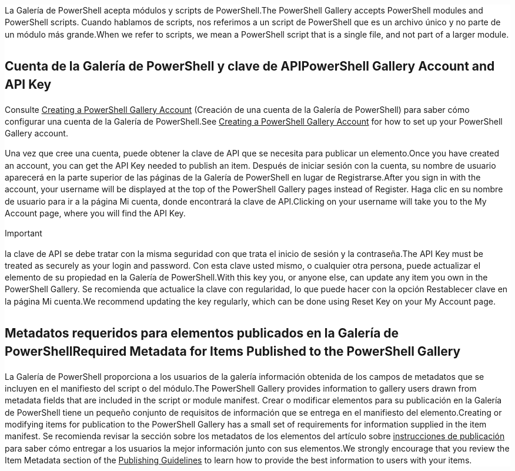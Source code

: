 <span data-ttu-id="a2258-113">La Galería de PowerShell acepta módulos y scripts de PowerShell.</span><span class="sxs-lookup"><span data-stu-id="a2258-113">The PowerShell Gallery accepts PowerShell modules and PowerShell scripts.</span></span> <span data-ttu-id="a2258-114">Cuando hablamos de scripts, nos referimos a un script de PowerShell que es un archivo único y no parte de un módulo más grande.</span><span class="sxs-lookup"><span data-stu-id="a2258-114">When we refer to scripts, we mean a PowerShell script that is a single file, and not part of a larger module.</span></span>

## <a name="powershell-gallery-account-and-api-key"></a><span data-ttu-id="a2258-115">Cuenta de la Galería de PowerShell y clave de API</span><span class="sxs-lookup"><span data-stu-id="a2258-115">PowerShell Gallery Account and API Key</span></span>

<span data-ttu-id="a2258-116">Consulte [Creating a PowerShell Gallery Account](creating-an-account.md) (Creación de una cuenta de la Galería de PowerShell) para saber cómo configurar una cuenta de la Galería de PowerShell.</span><span class="sxs-lookup"><span data-stu-id="a2258-116">See [Creating a PowerShell Gallery Account](creating-an-account.md) for how to set up your PowerShell Gallery account.</span></span>

<span data-ttu-id="a2258-117">Una vez que cree una cuenta, puede obtener la clave de API que se necesita para publicar un elemento.</span><span class="sxs-lookup"><span data-stu-id="a2258-117">Once you have created an account, you can get the API Key needed to publish an item.</span></span> <span data-ttu-id="a2258-118">Después de iniciar sesión con la cuenta, su nombre de usuario aparecerá en la parte superior de las páginas de la Galería de PowerShell en lugar de Registrarse.</span><span class="sxs-lookup"><span data-stu-id="a2258-118">After you sign in with the account, your username will be displayed at the top of the PowerShell Gallery pages instead of Register.</span></span> <span data-ttu-id="a2258-119">Haga clic en su nombre de usuario para ir a la página Mi cuenta, donde encontrará la clave de API.</span><span class="sxs-lookup"><span data-stu-id="a2258-119">Clicking on your username will take you to the My Account page, where you will find the API Key.</span></span>

> [!IMPORTANT]
> <span data-ttu-id="a2258-120">la clave de API se debe tratar con la misma seguridad con que trata el inicio de sesión y la contraseña.</span><span class="sxs-lookup"><span data-stu-id="a2258-120">The API Key must be treated as securely as your login and password.</span></span> <span data-ttu-id="a2258-121">Con esta clave usted mismo, o cualquier otra persona, puede actualizar el elemento de su propiedad en la Galería de PowerShell.</span><span class="sxs-lookup"><span data-stu-id="a2258-121">With this key you, or anyone else, can update any item you own in the PowerShell Gallery.</span></span> <span data-ttu-id="a2258-122">Se recomienda que actualice la clave con regularidad, lo que puede hacer con la opción Restablecer clave en la página Mi cuenta.</span><span class="sxs-lookup"><span data-stu-id="a2258-122">We recommend updating the key regularly, which can be done using Reset Key on your My Account page.</span></span>

## <a name="required-metadata-for-items-published-to-the-powershell-gallery"></a><span data-ttu-id="a2258-123">Metadatos requeridos para elementos publicados en la Galería de PowerShell</span><span class="sxs-lookup"><span data-stu-id="a2258-123">Required Metadata for Items Published to the PowerShell Gallery</span></span>

<span data-ttu-id="a2258-124">La Galería de PowerShell proporciona a los usuarios de la galería información obtenida de los campos de metadatos que se incluyen en el manifiesto del script o del módulo.</span><span class="sxs-lookup"><span data-stu-id="a2258-124">The PowerShell Gallery provides information to gallery users drawn from metadata fields that are included in the script or module manifest.</span></span> <span data-ttu-id="a2258-125">Crear o modificar elementos para su publicación en la Galería de PowerShell tiene un pequeño conjunto de requisitos de información que se entrega en el manifiesto del elemento.</span><span class="sxs-lookup"><span data-stu-id="a2258-125">Creating or modifying items for publication to the PowerShell Gallery has a small set of requirements for information supplied in the item manifest.</span></span> <span data-ttu-id="a2258-126">Se recomienda revisar la sección sobre los metadatos de los elementos del artículo sobre [instrucciones de publicación](../../concepts/publishing-guidelines.md) para saber cómo entregar a los usuarios la mejor información junto con sus elementos.</span><span class="sxs-lookup"><span data-stu-id="a2258-126">We strongly encourage that you review the Item Metadata section of the [Publishing Guidelines](../../concepts/publishing-guidelines.md) to learn how to provide the best information to users with your items.</span></span>